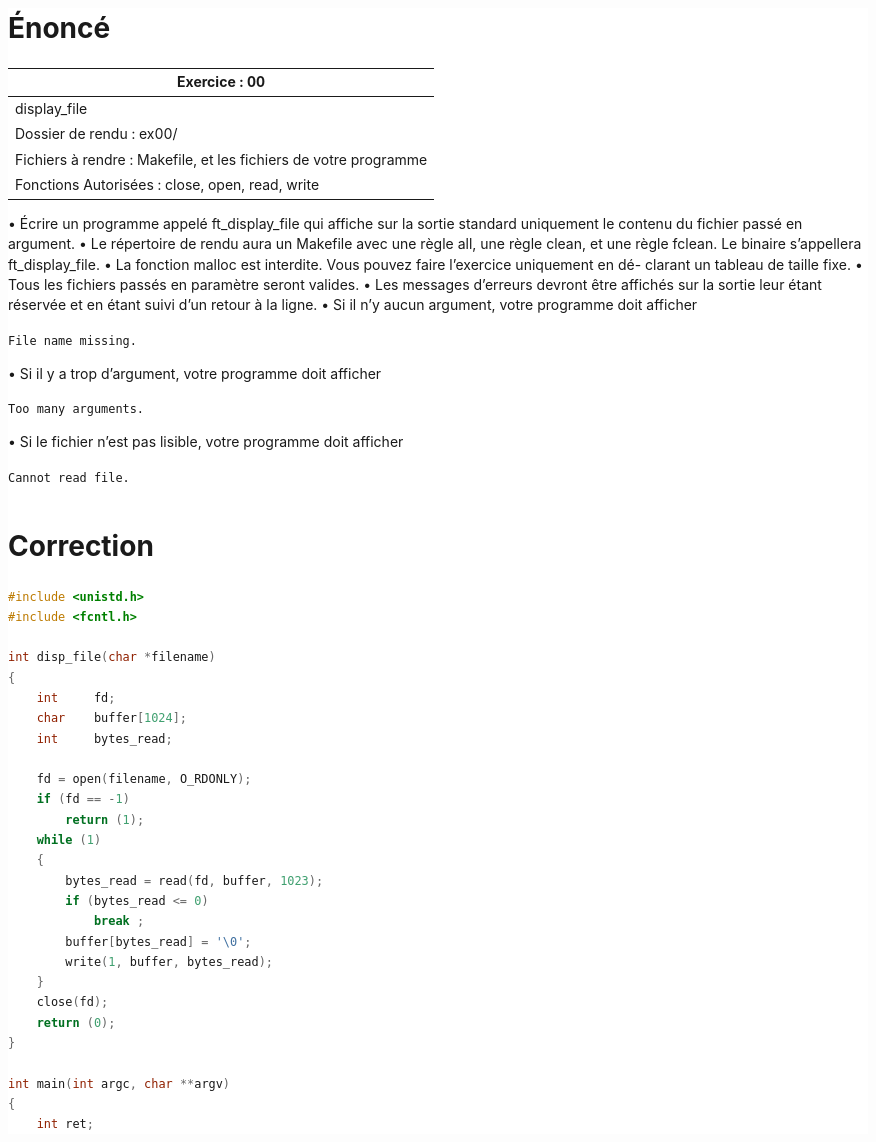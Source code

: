 # Énoncé

| Exercice : 00                                                    |
| ---------------------------------------------------------------- |
| display_file                                                     |
| Dossier de rendu : ex00/                                         |
| Fichiers à rendre : Makefile, et les fichiers de votre programme |
| Fonctions Autorisées : close, open, read, write                  |
• Écrire un programme appelé ft_display_file qui affiche sur la sortie standard
uniquement le contenu du fichier passé en argument.
• Le répertoire de rendu aura un Makefile avec une règle all, une règle clean, et
une règle fclean. Le binaire s’appellera ft_display_file.
• La fonction malloc est interdite. Vous pouvez faire l’exercice uniquement en dé-
clarant un tableau de taille fixe.
• Tous les fichiers passés en paramètre seront valides.
• Les messages d’erreurs devront être affichés sur la sortie leur étant réservée et en
étant suivi d’un retour à la ligne.
• Si il n’y aucun argument, votre programme doit afficher
```
File name missing.
```
• Si il y a trop d’argument, votre programme doit afficher
```
Too many arguments.
```
• Si le fichier n’est pas lisible, votre programme doit afficher
```
Cannot read file.
```
# Correction

```C
#include <unistd.h>
#include <fcntl.h>

int	disp_file(char *filename)
{
	int		fd;
	char	buffer[1024];
	int		bytes_read;

	fd = open(filename, O_RDONLY);
	if (fd == -1)
		return (1);
	while (1)
	{
		bytes_read = read(fd, buffer, 1023);
		if (bytes_read <= 0)
			break ;
		buffer[bytes_read] = '\0';
		write(1, buffer, bytes_read);
	}
	close(fd);
	return (0);
}

int	main(int argc, char **argv)
{
	int	ret;

```